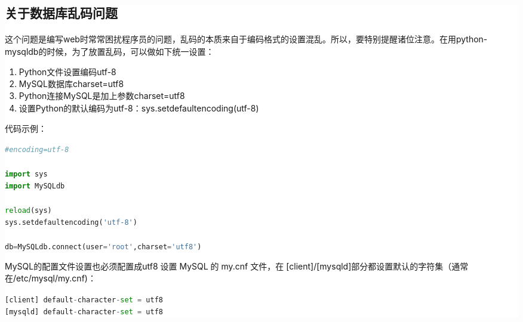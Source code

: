 ## 关于数据库乱码问题

这个问题是编写web时常常困扰程序员的问题，乱码的本质来自于编码格式的设置混乱。所以，要特别提醒诸位注意。在用python-mysqldb的时候，为了放置乱码，可以做如下统一设置：

1. Python文件设置编码utf-8
2. MySQL数据库charset=utf8
3. Python连接MySQL是加上参数charset=utf8
4. 设置Python的默认编码为utf-8：sys.setdefaultencoding(utf-8)

代码示例：
```python
#encoding=utf-8
 
import sys
import MySQLdb
 
reload(sys)
sys.setdefaultencoding('utf-8')
 
db=MySQLdb.connect(user='root',charset='utf8')
```

MySQL的配置文件设置也必须配置成utf8 设置 MySQL 的 my.cnf 文件，在 [client]/[mysqld]部分都设置默认的字符集（通常在/etc/mysql/my.cnf)：
```python
[client] default-character-set = utf8
[mysqld] default-character-set = utf8
```

  [1]: http://looly.gitbooks.io/python-basic/